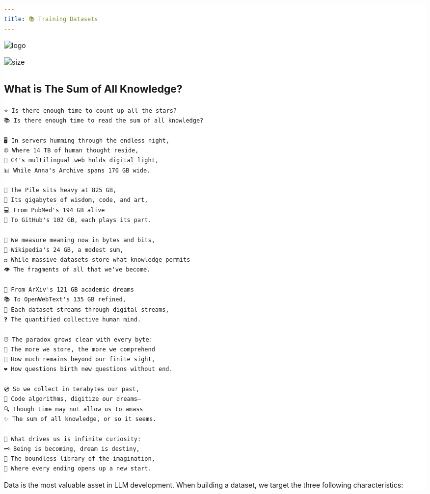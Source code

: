 ```yaml
---
title: 📚 Training Datasets
---
```


![logo](https://i.imgur.com/5HefdGF.png)

![size](https://i.imgur.com/2MzFUil.png)


## What is The Sum of All Knowledge?

    ⭐ Is there enough time to count up all the stars?
    📚 Is there enough time to read the sum of all knowledge?

    🖥️ In servers humming through the endless night,
    🌐 Where 14 TB of human thought reside,
    📖 C4's multilingual web holds digital light,
    📊 While Anna's Archive spans 170 GB wide.

    💾 The Pile sits heavy at 825 GB,
    🧬 Its gigabytes of wisdom, code, and art,
    💻 From PubMed's 194 GB alive
    🔢 To GitHub's 102 GB, each plays its part.

    📡 We measure meaning now in bytes and bits,
    🧠 Wikipedia's 24 GB, a modest sum,
    ⚖️ While massive datasets store what knowledge permits—
    👁️ The fragments of all that we've become.

    🔬 From ArXiv's 121 GB academic dreams
    📚 To OpenWebText's 135 GB refined,
    🤖 Each dataset streams through digital streams,
    ❓ The quantified collective human mind.

    ⏰ The paradox grows clear with every byte:
    🌌 The more we store, the more we comprehend
    🎨 How much remains beyond our finite sight,
    ❤️ How questions birth new questions without end.

    💿 So we collect in terabytes our past,
    🚪 Code algorithms, digitize our dreams—
    🔍 Though time may not allow us to amass
    ✨ The sum of all knowledge, or so it seems.

    🌟 What drives us is infinite curiosity:
    🗝️ Being is becoming, dream is destiny, 
    💖 The boundless library of the imagination,
    🌈 Where every ending opens up a new start.



Data is the most valuable asset in LLM development. When building a dataset, we target the three following characteristics:
